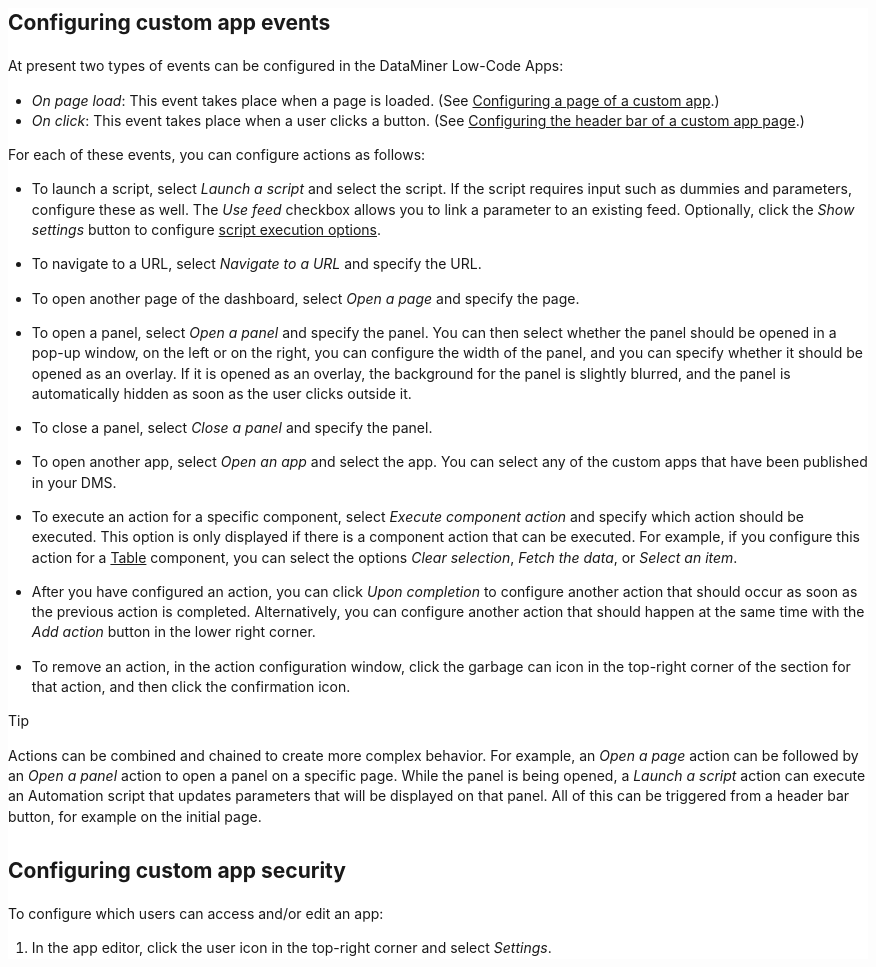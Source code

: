 ## Configuring custom app events

At present two types of events can be configured in the DataMiner Low-Code Apps:

- *On page load*: This event takes place when a page is loaded. (See [Configuring a page of a custom app](#configuring-a-page-of-a-custom-app).)
- *On click*: This event takes place when a user clicks a button. (See [Configuring the header bar of a custom app page](#configuring-the-header-bar-of-a-custom-app-page).)

For each of these events, you can configure actions as follows:

- To launch a script, select *Launch a script* and select the script. If the script requires input such as dummies and parameters, configure these as well. The *Use feed* checkbox allows you to link a parameter to an existing feed. Optionally, click the *Show settings* button to configure [script execution options](xref:Script_execution_options).

- To navigate to a URL, select *Navigate to a URL* and specify the URL.

- To open another page of the dashboard, select *Open a page* and specify the page.

- To open a panel, select *Open a panel* and specify the panel. You can then select whether the panel should be opened in a pop-up window, on the left or on the right, you can configure the width of the panel, and you can specify whether it should be opened as an overlay. If it is opened as an overlay, the background for the panel is slightly blurred, and the panel is automatically hidden as soon as the user clicks outside it.

- To close a panel, select *Close a panel* and specify the panel.

- To open another app, select *Open an app* and select the app. You can select any of the custom apps that have been published in your DMS.

- To execute an action for a specific component, select *Execute component action* and specify which action should be executed. This option is only displayed if there is a component action that can be executed. For example, if you configure this action for a [Table](xref:DashboardTable) component, you can select the options *Clear selection*, *Fetch the data*, or *Select an item*.

- After you have configured an action, you can click *Upon completion* to configure another action that should occur as soon as the previous action is completed. Alternatively, you can configure another action that should happen at the same time with the *Add action* button in the lower right corner.

- To remove an action, in the action configuration window, click the garbage can icon in the top-right corner of the section for that action, and then click the confirmation icon.

> [!TIP]
> Actions can be combined and chained to create more complex behavior. For example, an *Open a page* action can be followed by an *Open a panel* action to open a panel on a specific page. While the panel is being opened, a *Launch a script* action can execute an Automation script that updates parameters that will be displayed on that panel. All of this can be triggered from a header bar button, for example on the initial page.

## Configuring custom app security

To configure which users can access and/or edit an app:

1. In the app editor, click the user icon in the top-right corner and select *Settings*.
